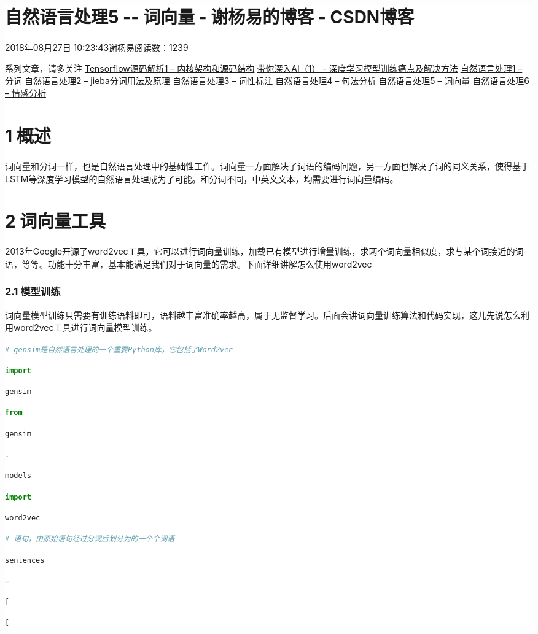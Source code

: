 
# 自然语言处理5 -- 词向量 - 谢杨易的博客 - CSDN博客

2018年08月27日 10:23:43[谢杨易](https://me.csdn.net/u013510838)阅读数：1239


系列文章，请多关注
[Tensorflow源码解析1 – 内核架构和源码结构](https://blog.csdn.net/u013510838/article/details/84103503)
[带你深入AI（1） - 深度学习模型训练痛点及解决方法](https://blog.csdn.net/u013510838/article/details/79835563)
[自然语言处理1 – 分词](https://blog.csdn.net/u013510838/article/details/81673016)
[自然语言处理2 – jieba分词用法及原理](https://blog.csdn.net/u013510838/article/details/81738431)
[自然语言处理3 – 词性标注](https://blog.csdn.net/u013510838/article/details/81907121)
[自然语言处理4 – 句法分析](https://blog.csdn.net/u013510838/article/details/81976427)
[自然语言处理5 – 词向量](https://blog.csdn.net/u013510838/article/details/82108381)
[自然语言处理6 – 情感分析](https://blog.csdn.net/u013510838/article/details/82558797)
# 1 概述
词向量和分词一样，也是自然语言处理中的基础性工作。词向量一方面解决了词语的编码问题，另一方面也解决了词的同义关系，使得基于LSTM等深度学习模型的自然语言处理成为了可能。和分词不同，中英文文本，均需要进行词向量编码。
# 2 词向量工具
2013年Google开源了word2vec工具，它可以进行词向量训练，加载已有模型进行增量训练，求两个词向量相似度，求与某个词接近的词语，等等。功能十分丰富，基本能满足我们对于词向量的需求。下面详细讲解怎么使用word2vec
### 2.1 模型训练
词向量模型训练只需要有训练语料即可，语料越丰富准确率越高，属于无监督学习。后面会讲词向量训练算法和代码实现，这儿先说怎么利用word2vec工具进行词向量模型训练。
```python
# gensim是自然语言处理的一个重要Python库，它包括了Word2vec
```
```python
import
```
```python
gensim
```
```python
from
```
```python
gensim
```
```python
.
```
```python
models
```
```python
import
```
```python
word2vec
```
```python
# 语句，由原始语句经过分词后划分为的一个个词语
```
```python
sentences
```
```python
=
```
```python
[
```
```python
[
```
```python
```
